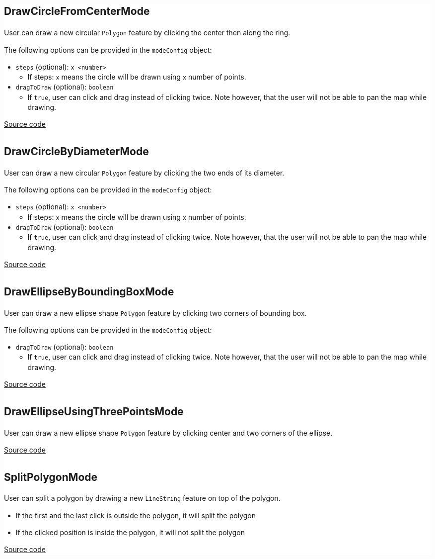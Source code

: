 ## DrawCircleFromCenterMode

User can draw a new circular `Polygon` feature by clicking the center then along the ring.

The following options can be provided in the `modeConfig` object:

- `steps` (optional): `x <number>`
  - If steps: `x` means the circle will be drawn using `x` number of points.
- `dragToDraw` (optional): `boolean`
  - If `true`, user can click and drag instead of clicking twice. Note however, that the user will not be able to pan the map while drawing.

[Source code](https://github.com/visgl/deck.gl-community/blob/master/modules/editable-layers/src/edit-modesdraw-circle-from-center-mode..ts)

## DrawCircleByDiameterMode

User can draw a new circular `Polygon` feature by clicking the two ends of its diameter.

The following options can be provided in the `modeConfig` object:

- `steps` (optional): `x <number>`
  - If steps: `x` means the circle will be drawn using `x` number of points.
- `dragToDraw` (optional): `boolean`
  - If `true`, user can click and drag instead of clicking twice. Note however, that the user will not be able to pan the map while drawing.

[Source code](https://github.com/visgl/deck.gl-community/blob/master/modules/editable-layers/src/edit-modesdraw-circle-by-diameter-mode..ts)

## DrawEllipseByBoundingBoxMode

User can draw a new ellipse shape `Polygon` feature by clicking two corners of bounding box.

The following options can be provided in the `modeConfig` object:

- `dragToDraw` (optional): `boolean`
  - If `true`, user can click and drag instead of clicking twice. Note however, that the user will not be able to pan the map while drawing.

[Source code](https://github.com/visgl/deck.gl-community/blob/master/modules/editable-layers/src/edit-modes/draw-ellipse-by-bounding-box-mode.ts)

## DrawEllipseUsingThreePointsMode

User can draw a new ellipse shape `Polygon` feature by clicking center and two corners of the ellipse.

[Source code](https://github.com/visgl/deck.gl-community/blob/master/modules/editable-layers/src/edit-modes/draw-ellipse-using-three-points-mode.ts)

## SplitPolygonMode

User can split a polygon by drawing a new `LineString` feature on top of the polygon.

- If the first and the last click is outside the polygon, it will split the polygon

- If the clicked position is inside the polygon, it will not split the polygon

[Source code](https://github.com/visgl/deck.gl-community/blob/master/modules/editable-layers/src/edit-modes/split-polygon-mode.ts)

